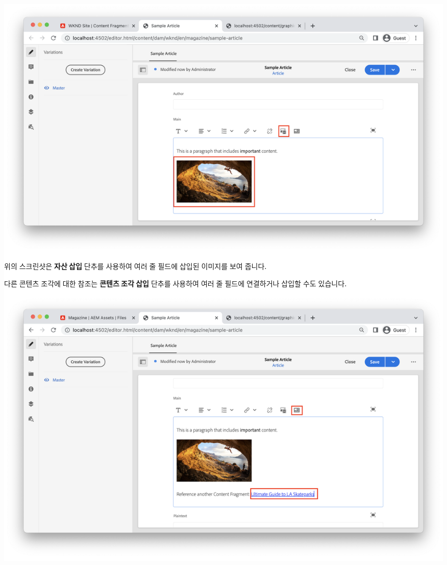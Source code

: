 ![이미지 삽입](assets/rich-text/insert-image.png)

위의 스크린샷은 **자산 삽입** 단추를 사용하여 여러 줄 필드에 삽입된 이미지를 보여 줍니다.

다른 콘텐츠 조각에 대한 참조는 **콘텐츠 조각 삽입** 단추를 사용하여 여러 줄 필드에 연결하거나 삽입할 수도 있습니다.

![콘텐츠 조각 참조 삽입](assets/rich-text/insert-contentfragment.png)
